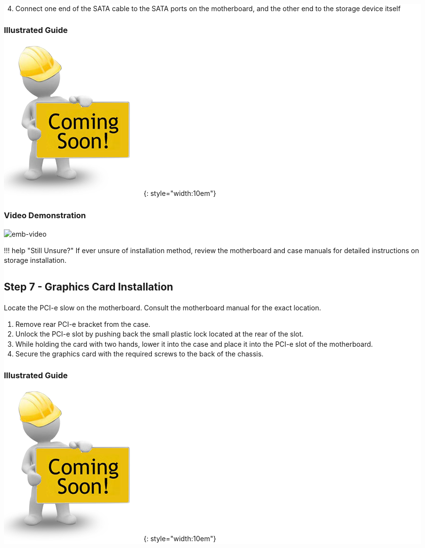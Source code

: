 4. Connect one end of the SATA cable to the SATA ports on the motherboard, and the other end to the storage device itself

### Illustrated Guide
![comingsoon](./assets/images/comingsoon.png){: style="width:10em"}
### Video Demonstration
![emb-video](https://www.youtube.com/embed/s8M-NmDNTho)

!!! help "Still Unsure?"
    If ever unsure of installation method, review the motherboard and case manuals for detailed instructions on storage installation.

## Step 7 - Graphics Card Installation
Locate the PCI-e slow on the motherboard. Consult the motherboard manual for the exact location.

1. Remove rear PCI-e bracket from the case.
2. Unlock the PCI-e slot by pushing back the small plastic lock located at the rear of the slot.
3. While holding the card with two hands, lower it into the case and place it into the PCI-e slot of the motherboard.
4. Secure the graphics card with the required screws to the back of the chassis.

### Illustrated Guide
![comingsoon](./assets/images/comingsoon.png){: style="width:10em"}
